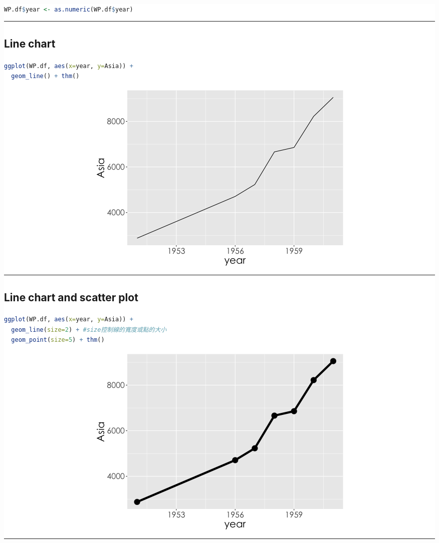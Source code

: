 ```r
WP.df$year <- as.numeric(WP.df$year)
```

---

## Line chart

```r
ggplot(WP.df, aes(x=year, y=Asia)) +
  geom_line() + thm()
```

<img src="assets/fig/wp6-1.png" title="plot of chunk wp6" alt="plot of chunk wp6" style="display: block; margin: auto;" />

---
## Line chart and scatter plot

```r
ggplot(WP.df, aes(x=year, y=Asia)) +
  geom_line(size=2) + #size控制線的寬度或點的大小
  geom_point(size=5) + thm()
```

<img src="assets/fig/wp7-1.png" title="plot of chunk wp7" alt="plot of chunk wp7" style="display: block; margin: auto;" />

---